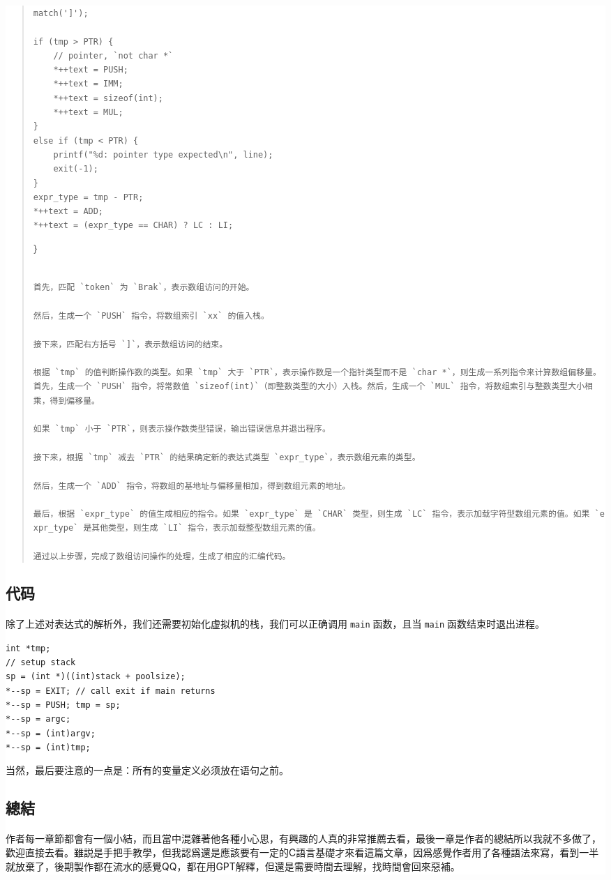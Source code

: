 >     match(']');
> 
>     if (tmp > PTR) {
>         // pointer, `not char *`
>         *++text = PUSH;
>         *++text = IMM;
>         *++text = sizeof(int);
>         *++text = MUL;
>     }
>     else if (tmp < PTR) {
>         printf("%d: pointer type expected\n", line);
>         exit(-1);
>     }
>     expr_type = tmp - PTR;
>     *++text = ADD;
>     *++text = (expr_type == CHAR) ? LC : LI;
> }
> ```
> 
> 首先，匹配 `token` 为 `Brak`，表示数组访问的开始。
> 
> 然后，生成一个 `PUSH` 指令，将数组索引 `xx` 的值入栈。
> 
> 接下来，匹配右方括号 `]`，表示数组访问的结束。
> 
> 根据 `tmp` 的值判断操作数的类型。如果 `tmp` 大于 `PTR`，表示操作数是一个指针类型而不是 `char *`，则生成一系列指令来计算数组偏移量。首先，生成一个 `PUSH` 指令，将常数值 `sizeof(int)`（即整数类型的大小）入栈。然后，生成一个 `MUL` 指令，将数组索引与整数类型大小相乘，得到偏移量。
> 
> 如果 `tmp` 小于 `PTR`，则表示操作数类型错误，输出错误信息并退出程序。
> 
> 接下来，根据 `tmp` 减去 `PTR` 的结果确定新的表达式类型 `expr_type`，表示数组元素的类型。
> 
> 然后，生成一个 `ADD` 指令，将数组的基地址与偏移量相加，得到数组元素的地址。
> 
> 最后，根据 `expr_type` 的值生成相应的指令。如果 `expr_type` 是 `CHAR` 类型，则生成 `LC` 指令，表示加载字符型数组元素的值。如果 `expr_type` 是其他类型，则生成 `LI` 指令，表示加载整型数组元素的值。
> 
> 通过以上步骤，完成了数组访问操作的处理，生成了相应的汇编代码。

## 代码
除了上述对表达式的解析外，我们还需要初始化虚拟机的栈，我们可以正确调用 `main` 函数，且当 `main` 函数结束时退出进程。

```
int *tmp;
// setup stack
sp = (int *)((int)stack + poolsize);
*--sp = EXIT; // call exit if main returns
*--sp = PUSH; tmp = sp;
*--sp = argc;
*--sp = (int)argv;
*--sp = (int)tmp;
```
当然，最后要注意的一点是：所有的变量定义必须放在语句之前。

## 總結
作者每一章節都會有一個小結，而且當中混雜著他各種小心思，有興趣的人真的非常推薦去看，最後一章是作者的總結所以我就不多做了，歡迎直接去看。雖説是手把手教學，但我認爲還是應該要有一定的C語言基礎才來看這篇文章，因爲感覺作者用了各種語法來寫，看到一半就放棄了，後期製作都在流水的感覺QQ，都在用GPT解釋，但還是需要時間去理解，找時間會回來惡補。